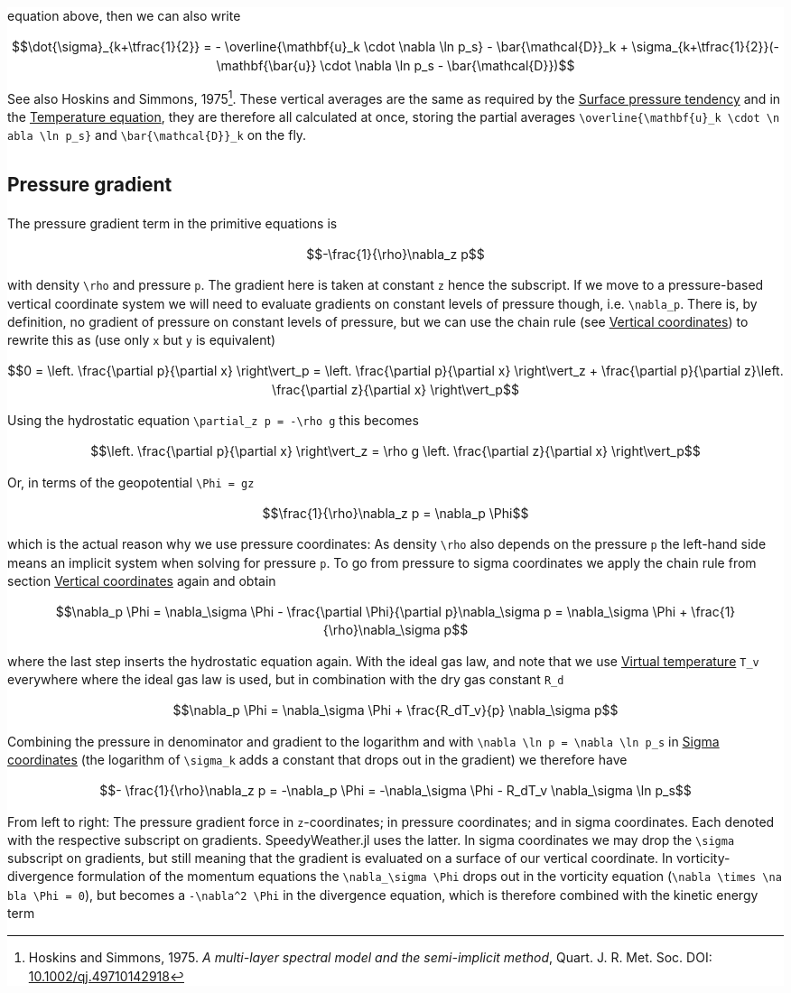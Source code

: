 equation above, then we can also write
```math
\dot{\sigma}_{k+\tfrac{1}{2}} =
- \overline{\mathbf{u}_k \cdot \nabla \ln p_s} - \bar{\mathcal{D}}_k
+ \sigma_{k+\tfrac{1}{2}}(-\mathbf{\bar{u}} \cdot \nabla \ln p_s - \bar{\mathcal{D}})
```
See also Hoskins and Simmons, 1975[^HS75]. These vertical averages are the same as required by the
[Surface pressure tendency](@ref) and in the [Temperature equation](@ref), they are therefore all calculated
at once, storing the partial averages ``\overline{\mathbf{u}_k \cdot \nabla \ln p_s}`` and ``\bar{\mathcal{D}}_k`` on the fly.

## Pressure gradient

The pressure gradient term in the primitive equations is
```math
-\frac{1}{\rho}\nabla_z p
```
with density ``\rho`` and pressure ``p``. The gradient here is taken at constant ``z`` hence the
subscript. If we move to a pressure-based vertical coordinate system we will need to evaluate
gradients on constant levels of pressure though, i.e. ``\nabla_p``. There is, by definition,
no gradient of pressure on constant levels of pressure, but we can use the chain rule (see
[Vertical coordinates](@ref)) to rewrite this as (use only ``x`` but ``y`` is equivalent)
```math
0 = \left. \frac{\partial p}{\partial x} \right\vert_p =
\left. \frac{\partial p}{\partial x} \right\vert_z +
\frac{\partial p}{\partial z}\left. \frac{\partial z}{\partial x} \right\vert_p
```
Using the hydrostatic equation ``\partial_z p = -\rho g`` this becomes
```math
\left. \frac{\partial p}{\partial x} \right\vert_z = \rho g \left. \frac{\partial z}{\partial x} \right\vert_p
```
Or, in terms of the geopotential ``\Phi = gz``
```math
\frac{1}{\rho}\nabla_z p = \nabla_p \Phi
```
which is the actual reason why we use pressure coordinates: As density ``\rho`` also depends on
the pressure ``p`` the left-hand side means an implicit system when solving for pressure ``p``.
To go from pressure to sigma coordinates we apply the chain rule from section
[Vertical coordinates](@ref) again and obtain
```math
\nabla_p \Phi = \nabla_\sigma \Phi - \frac{\partial \Phi}{\partial p}\nabla_\sigma p
= \nabla_\sigma \Phi + \frac{1}{\rho}\nabla_\sigma p
```
where the last step inserts the hydrostatic equation again. With the ideal gas law, and note
that we use [Virtual temperature](@ref) ``T_v`` everywhere where the ideal gas law is used,
but in combination with the dry gas constant ``R_d``
```math
\nabla_p \Phi = \nabla_\sigma \Phi + \frac{R_dT_v}{p} \nabla_\sigma p
```
Combining the pressure in denominator and gradient to the logarithm and with
``\nabla \ln p = \nabla \ln p_s`` in [Sigma coordinates](@ref) (the logarithm of
``\sigma_k`` adds a constant that drops out in the gradient) we therefore
have
```math
- \frac{1}{\rho}\nabla_z p = -\nabla_p \Phi = -\nabla_\sigma \Phi - R_dT_v \nabla_\sigma \ln p_s
```
From left to right: The pressure gradient force in ``z``-coordinates; in pressure coordinates;
and in sigma coordinates. Each denoted with the respective subscript on gradients.
SpeedyWeather.jl uses the latter.
In sigma coordinates we may drop the ``\sigma`` subscript on gradients, but still meaning
that the gradient is evaluated on a surface of our vertical coordinate.
In vorticity-divergence formulation of the momentum equations the ``\nabla_\sigma \Phi``
drops out in the vorticity equation (``\nabla \times \nabla \Phi = 0``),
but becomes a ``-\nabla^2 \Phi`` in the divergence equation,
which is therefore combined with the kinetic energy term

[^GFDL1]: Geophysical Fluid Dynamics Laboratory, [Idealized models with spectral dynamics](https://www.gfdl.noaa.gov/idealized-models-with-spectral-dynamics/)
[^GFDL2]: Geophysical Fluid Dynamics Laboratory, [The Spectral Dynamical Core](https://www.gfdl.noaa.gov/wp-content/uploads/files/user_files/pjp/spectral_core.pdf)
[^Vallis]: GK Vallis, 2006. [Atmopsheric and Ocean Fluid Dynamics](http://vallisbook.org/), Cambridge University Press.
[^SB81]: Simmons and Burridge, 1981. *An Energy and Angular-Momentum Conserving Vertical Finite-Difference Scheme and Hybrid Vertical Coordinates*, Monthly Weather Review. DOI: [10.1175/1520-0493(1981)109<0758:AEAAMC>2.0.CO;2](https://doi.org/10.1175/1520-0493(1981)109<0758:AEAAMC>2.0.CO;2).
[^HS75]: Hoskins and Simmons, 1975. *A multi-layer spectral model and the semi-implicit method*, Quart. J. R. Met. Soc. DOI: [10.1002/qj.49710142918](https://doi.org/10.1002/qj.49710142918)